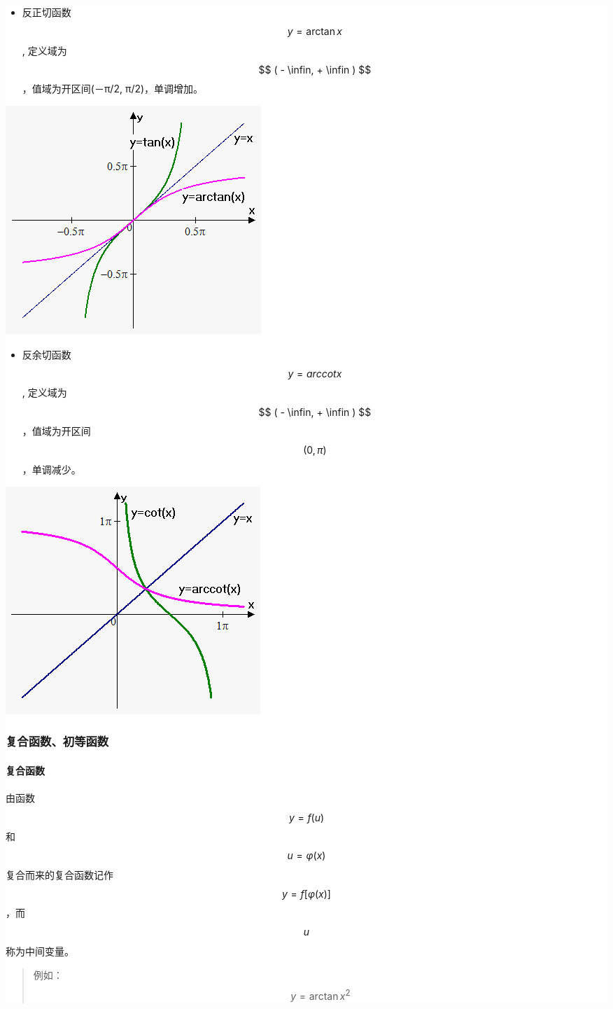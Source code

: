 
- 反正切函数 <span> $$ y = \arctan x $$ </span>, 定义域为<span> $$ ( - \infin, + \infin ) $$ </span>，值域为开区间(－π/2, π/2)，单调增加。

![arctan x](/assets/uploads/2020/06/arctan.png)


- 反余切函数 <span> $$ y = arccot x $$ </span>, 定义域为 <span> $$ ( - \infin, + \infin ) $$ </span>，值域为开区间 <span> $$ ( 0, \pi ) $$ </span>，单调减少。

![arccot x](/assets/uploads/2020/06/arccot.png)


### 复合函数、初等函数

#### 复合函数

由函数<span> $$ y = f(u) $$ </span>和<span> $$ u = \varphi (x) $$ </span>复合而来的复合函数记作<span> $$ y = f[ \varphi (x)] $$ </span>，而<span> $$ u $$ </span>称为中间变量。

> 例如：<span> $$ y = \arctan {x^2} $$ </span>

